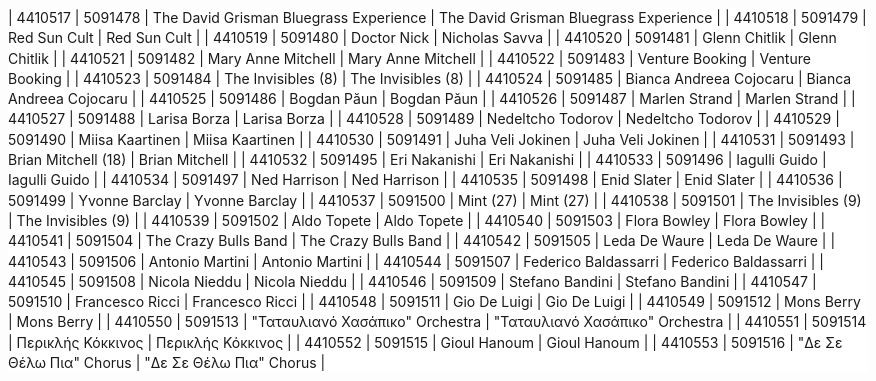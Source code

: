 | 4410517 | 5091478 | The David Grisman Bluegrass Experience | The David Grisman Bluegrass Experience |
| 4410518 | 5091479 | Red Sun Cult | Red Sun Cult |
| 4410519 | 5091480 | Doctor Nick | Nicholas Savva |
| 4410520 | 5091481 | Glenn Chitlik | Glenn Chitlik |
| 4410521 | 5091482 | Mary Anne Mitchell | Mary Anne Mitchell |
| 4410522 | 5091483 | Venture Booking | Venture Booking |
| 4410523 | 5091484 | The Invisibles (8) | The Invisibles (8) |
| 4410524 | 5091485 | Bianca Andreea Cojocaru | Bianca Andreea Cojocaru |
| 4410525 | 5091486 | Bogdan Păun | Bogdan Păun |
| 4410526 | 5091487 | Marlen Strand | Marlen Strand |
| 4410527 | 5091488 | Larisa Borza | Larisa Borza |
| 4410528 | 5091489 | Nedeltcho Todorov | Nedeltcho Todorov |
| 4410529 | 5091490 | Miisa Kaartinen | Miisa Kaartinen |
| 4410530 | 5091491 | Juha Veli Jokinen | Juha Veli Jokinen |
| 4410531 | 5091493 | Brian Mitchell (18) | Brian Mitchell |
| 4410532 | 5091495 | Eri Nakanishi | Eri Nakanishi |
| 4410533 | 5091496 | Iagulli Guido | Iagulli Guido |
| 4410534 | 5091497 | Ned Harrison | Ned Harrison |
| 4410535 | 5091498 | Enid Slater | Enid Slater |
| 4410536 | 5091499 | Yvonne Barclay | Yvonne Barclay |
| 4410537 | 5091500 | Mint (27) | Mint (27) |
| 4410538 | 5091501 | The Invisibles (9) | The Invisibles (9) |
| 4410539 | 5091502 | Aldo Topete | Aldo Topete |
| 4410540 | 5091503 | Flora Bowley | Flora Bowley |
| 4410541 | 5091504 | The Crazy Bulls Band | The Crazy Bulls Band |
| 4410542 | 5091505 | Leda De Waure | Leda De Waure |
| 4410543 | 5091506 | Antonio Martini | Antonio Martini |
| 4410544 | 5091507 | Federico Baldassarri | Federico Baldassarri |
| 4410545 | 5091508 | Nicola Nieddu | Nicola Nieddu |
| 4410546 | 5091509 | Stefano Bandini | Stefano Bandini |
| 4410547 | 5091510 | Francesco Ricci | Francesco Ricci |
| 4410548 | 5091511 | Gio De Luigi | Gio De Luigi |
| 4410549 | 5091512 | Mons Berry | Mons Berry |
| 4410550 | 5091513 | "Ταταυλιανό Χασάπικο" Orchestra | "Ταταυλιανό Χασάπικο" Orchestra |
| 4410551 | 5091514 | Περικλής Κόκκινος | Περικλής Κόκκινος |
| 4410552 | 5091515 | Gioul Hanoum | Gioul Hanoum |
| 4410553 | 5091516 | "Δε Σε Θέλω Πια" Chorus | "Δε Σε Θέλω Πια" Chorus |